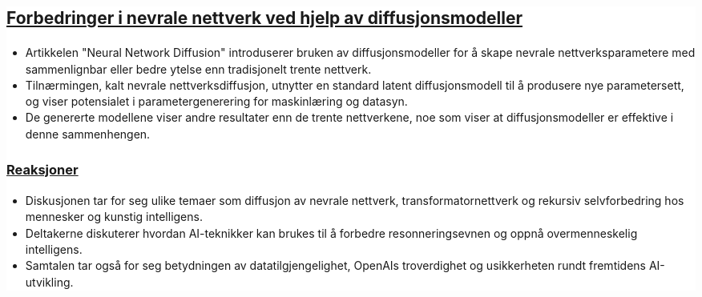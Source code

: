 ## [Forbedringer i nevrale nettverk ved hjelp av diffusjonsmodeller](https://arxiv.org/abs/2402.13144)

- Artikkelen "Neural Network Diffusion" introduserer bruken av diffusjonsmodeller for å skape nevrale nettverksparametere med sammenlignbar eller bedre ytelse enn tradisjonelt trente nettverk.
- Tilnærmingen, kalt nevrale nettverksdiffusjon, utnytter en standard latent diffusjonsmodell til å produsere nye parametersett, og viser potensialet i parametergenerering for maskinlæring og datasyn.
- De genererte modellene viser andre resultater enn de trente nettverkene, noe som viser at diffusjonsmodeller er effektive i denne sammenhengen.

### [Reaksjoner](https://news.ycombinator.com/item?id=39458363)

- Diskusjonen tar for seg ulike temaer som diffusjon av nevrale nettverk, transformatornettverk og rekursiv selvforbedring hos mennesker og kunstig intelligens.
- Deltakerne diskuterer hvordan AI-teknikker kan brukes til å forbedre resonneringsevnen og oppnå overmenneskelig intelligens.
- Samtalen tar også for seg betydningen av datatilgjengelighet, OpenAIs troverdighet og usikkerheten rundt fremtidens AI-utvikling.

<head>
  <meta property="og:title" content="Motstand mot forbud: Flipper Zero og sikkerhetsverktøy fremmer samarbeid" />
  <meta property="og:type" content="website" />
  <meta property="og:image" content="https://og.cho.sh/api/og/?title=Motstand%20mot%20forbud%3A%20Flipper%20Zero%20og%20sikkerhetsverkt%C3%B8y%20fremmer%20samarbeid&subheading=torsdag%2022.%20februar%202024%3A%20Sammendrag%20av%20Hacker%20News" />
</head>
